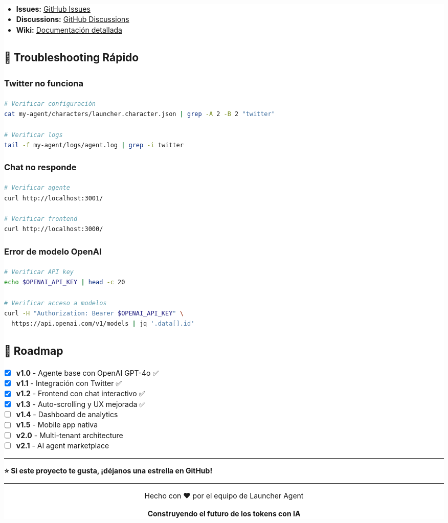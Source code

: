 - **Issues:** [GitHub Issues](https://github.com/MarxMad/Aleph-8-2025/issues)
- **Discussions:** [GitHub Discussions](https://github.com/MarxMad/Aleph-8-2025/discussions)
- **Wiki:** [Documentación detallada](https://github.com/MarxMad/Aleph-8-2025/wiki)

## 🐛 Troubleshooting Rápido

### Twitter no funciona
```bash
# Verificar configuración
cat my-agent/characters/launcher.character.json | grep -A 2 -B 2 "twitter"

# Verificar logs
tail -f my-agent/logs/agent.log | grep -i twitter
```

### Chat no responde
```bash
# Verificar agente
curl http://localhost:3001/

# Verificar frontend
curl http://localhost:3000/
```

### Error de modelo OpenAI
```bash
# Verificar API key
echo $OPENAI_API_KEY | head -c 20

# Verificar acceso a modelos
curl -H "Authorization: Bearer $OPENAI_API_KEY" \
  https://api.openai.com/v1/models | jq '.data[].id'
```

## 🌟 Roadmap

- [x] **v1.0** - Agente base con OpenAI GPT-4o ✅
- [x] **v1.1** - Integración con Twitter ✅
- [x] **v1.2** - Frontend con chat interactivo ✅
- [x] **v1.3** - Auto-scrolling y UX mejorada ✅
- [ ] **v1.4** - Dashboard de analytics
- [ ] **v1.5** - Mobile app nativa
- [ ] **v2.0** - Multi-tenant architecture
- [ ] **v2.1** - AI agent marketplace

---

**⭐ Si este proyecto te gusta, ¡déjanos una estrella en GitHub!**

---

<div align="center">
  <p>Hecho con ❤️ por el equipo de Launcher Agent</p>
  <p><strong>Construyendo el futuro de los tokens con IA</strong></p>
</div>
